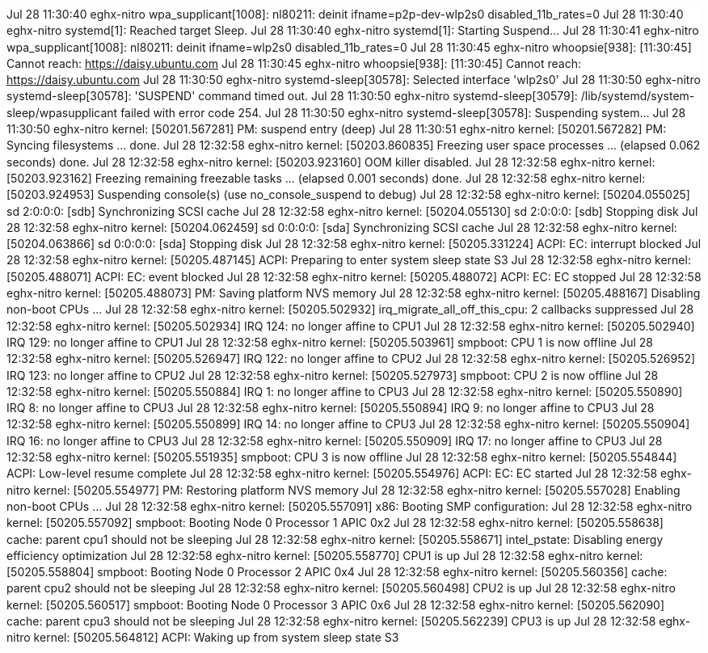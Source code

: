 
Jul 28 11:30:40 eghx-nitro wpa_supplicant[1008]: nl80211: deinit ifname=p2p-dev-wlp2s0 disabled_11b_rates=0
Jul 28 11:30:40 eghx-nitro systemd[1]: Reached target Sleep.
Jul 28 11:30:40 eghx-nitro systemd[1]: Starting Suspend...
Jul 28 11:30:41 eghx-nitro wpa_supplicant[1008]: nl80211: deinit ifname=wlp2s0 disabled_11b_rates=0
Jul 28 11:30:45 eghx-nitro whoopsie[938]: [11:30:45] Cannot reach: https://daisy.ubuntu.com
Jul 28 11:30:45 eghx-nitro whoopsie[938]: [11:30:45] Cannot reach: https://daisy.ubuntu.com
Jul 28 11:30:50 eghx-nitro systemd-sleep[30578]: Selected interface 'wlp2s0'
Jul 28 11:30:50 eghx-nitro systemd-sleep[30578]: 'SUSPEND' command timed out.
Jul 28 11:30:50 eghx-nitro systemd-sleep[30579]: /lib/systemd/system-sleep/wpasupplicant failed with error code 254.
Jul 28 11:30:50 eghx-nitro systemd-sleep[30578]: Suspending system...
Jul 28 11:30:50 eghx-nitro kernel: [50201.567281] PM: suspend entry (deep)
Jul 28 11:30:51 eghx-nitro kernel: [50201.567282] PM: Syncing filesystems ... done.
Jul 28 12:32:58 eghx-nitro kernel: [50203.860835] Freezing user space processes ... (elapsed 0.062 seconds) done.
Jul 28 12:32:58 eghx-nitro kernel: [50203.923160] OOM killer disabled.
Jul 28 12:32:58 eghx-nitro kernel: [50203.923162] Freezing remaining freezable tasks ... (elapsed 0.001 seconds) done.
Jul 28 12:32:58 eghx-nitro kernel: [50203.924953] Suspending console(s) (use no_console_suspend to debug)
Jul 28 12:32:58 eghx-nitro kernel: [50204.055025] sd 2:0:0:0: [sdb] Synchronizing SCSI cache
Jul 28 12:32:58 eghx-nitro kernel: [50204.055130] sd 2:0:0:0: [sdb] Stopping disk
Jul 28 12:32:58 eghx-nitro kernel: [50204.062459] sd 0:0:0:0: [sda] Synchronizing SCSI cache
Jul 28 12:32:58 eghx-nitro kernel: [50204.063866] sd 0:0:0:0: [sda] Stopping disk
Jul 28 12:32:58 eghx-nitro kernel: [50205.331224] ACPI: EC: interrupt blocked
Jul 28 12:32:58 eghx-nitro kernel: [50205.487145] ACPI: Preparing to enter system sleep state S3
Jul 28 12:32:58 eghx-nitro kernel: [50205.488071] ACPI: EC: event blocked
Jul 28 12:32:58 eghx-nitro kernel: [50205.488072] ACPI: EC: EC stopped
Jul 28 12:32:58 eghx-nitro kernel: [50205.488073] PM: Saving platform NVS memory
Jul 28 12:32:58 eghx-nitro kernel: [50205.488167] Disabling non-boot CPUs ...
Jul 28 12:32:58 eghx-nitro kernel: [50205.502932] irq_migrate_all_off_this_cpu: 2 callbacks suppressed
Jul 28 12:32:58 eghx-nitro kernel: [50205.502934] IRQ 124: no longer affine to CPU1
Jul 28 12:32:58 eghx-nitro kernel: [50205.502940] IRQ 129: no longer affine to CPU1
Jul 28 12:32:58 eghx-nitro kernel: [50205.503961] smpboot: CPU 1 is now offline
Jul 28 12:32:58 eghx-nitro kernel: [50205.526947] IRQ 122: no longer affine to CPU2
Jul 28 12:32:58 eghx-nitro kernel: [50205.526952] IRQ 123: no longer affine to CPU2
Jul 28 12:32:58 eghx-nitro kernel: [50205.527973] smpboot: CPU 2 is now offline
Jul 28 12:32:58 eghx-nitro kernel: [50205.550884] IRQ 1: no longer affine to CPU3
Jul 28 12:32:58 eghx-nitro kernel: [50205.550890] IRQ 8: no longer affine to CPU3
Jul 28 12:32:58 eghx-nitro kernel: [50205.550894] IRQ 9: no longer affine to CPU3
Jul 28 12:32:58 eghx-nitro kernel: [50205.550899] IRQ 14: no longer affine to CPU3
Jul 28 12:32:58 eghx-nitro kernel: [50205.550904] IRQ 16: no longer affine to CPU3
Jul 28 12:32:58 eghx-nitro kernel: [50205.550909] IRQ 17: no longer affine to CPU3
Jul 28 12:32:58 eghx-nitro kernel: [50205.551935] smpboot: CPU 3 is now offline
Jul 28 12:32:58 eghx-nitro kernel: [50205.554844] ACPI: Low-level resume complete
Jul 28 12:32:58 eghx-nitro kernel: [50205.554976] ACPI: EC: EC started
Jul 28 12:32:58 eghx-nitro kernel: [50205.554977] PM: Restoring platform NVS memory
Jul 28 12:32:58 eghx-nitro kernel: [50205.557028] Enabling non-boot CPUs ...
Jul 28 12:32:58 eghx-nitro kernel: [50205.557091] x86: Booting SMP configuration:
Jul 28 12:32:58 eghx-nitro kernel: [50205.557092] smpboot: Booting Node 0 Processor 1 APIC 0x2
Jul 28 12:32:58 eghx-nitro kernel: [50205.558638]  cache: parent cpu1 should not be sleeping
Jul 28 12:32:58 eghx-nitro kernel: [50205.558671] intel_pstate: Disabling energy efficiency optimization
Jul 28 12:32:58 eghx-nitro kernel: [50205.558770] CPU1 is up
Jul 28 12:32:58 eghx-nitro kernel: [50205.558804] smpboot: Booting Node 0 Processor 2 APIC 0x4
Jul 28 12:32:58 eghx-nitro kernel: [50205.560356]  cache: parent cpu2 should not be sleeping
Jul 28 12:32:58 eghx-nitro kernel: [50205.560498] CPU2 is up
Jul 28 12:32:58 eghx-nitro kernel: [50205.560517] smpboot: Booting Node 0 Processor 3 APIC 0x6
Jul 28 12:32:58 eghx-nitro kernel: [50205.562090]  cache: parent cpu3 should not be sleeping
Jul 28 12:32:58 eghx-nitro kernel: [50205.562239] CPU3 is up
Jul 28 12:32:58 eghx-nitro kernel: [50205.564812] ACPI: Waking up from system sleep state S3